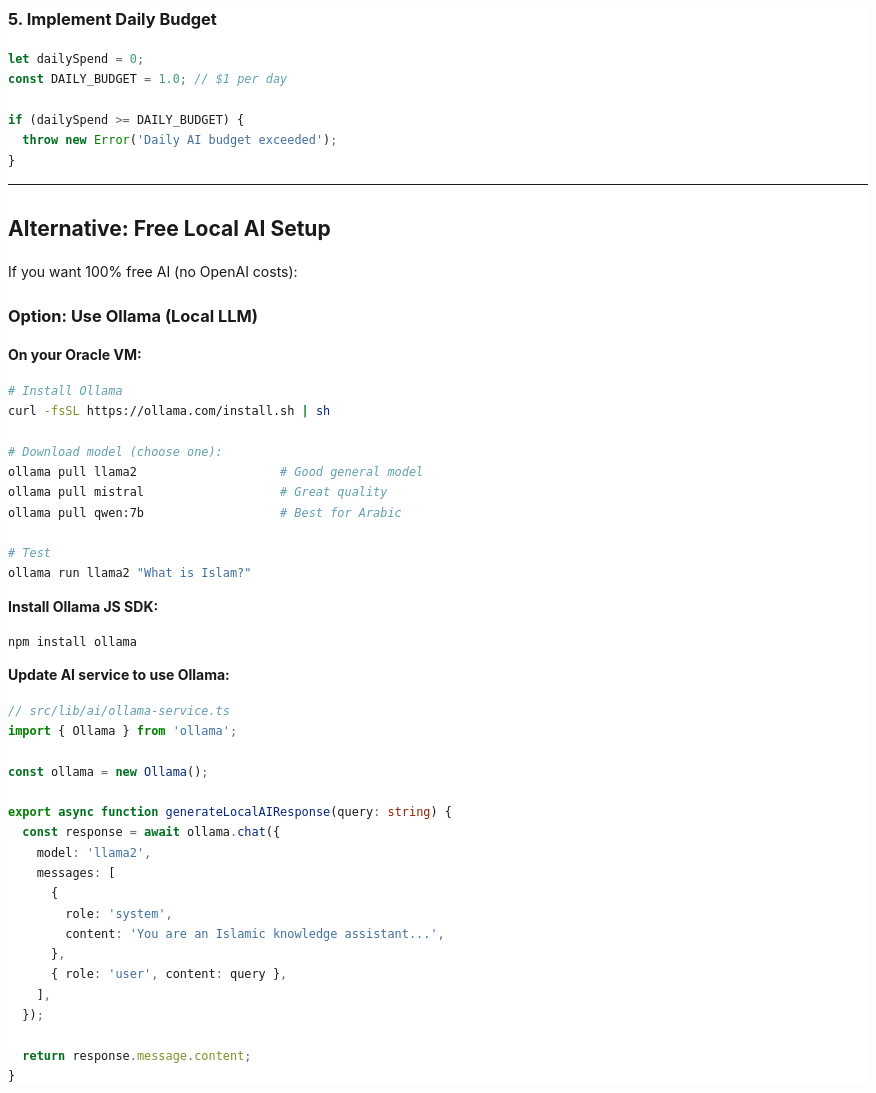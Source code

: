 ### 5. Implement Daily Budget
```typescript
let dailySpend = 0;
const DAILY_BUDGET = 1.0; // $1 per day

if (dailySpend >= DAILY_BUDGET) {
  throw new Error('Daily AI budget exceeded');
}
```

---

## Alternative: Free Local AI Setup

If you want 100% free AI (no OpenAI costs):

### Option: Use Ollama (Local LLM)

**On your Oracle VM:**

```bash
# Install Ollama
curl -fsSL https://ollama.com/install.sh | sh

# Download model (choose one):
ollama pull llama2                    # Good general model
ollama pull mistral                   # Great quality
ollama pull qwen:7b                   # Best for Arabic

# Test
ollama run llama2 "What is Islam?"
```

**Install Ollama JS SDK:**
```bash
npm install ollama
```

**Update AI service to use Ollama:**
```typescript
// src/lib/ai/ollama-service.ts
import { Ollama } from 'ollama';

const ollama = new Ollama();

export async function generateLocalAIResponse(query: string) {
  const response = await ollama.chat({
    model: 'llama2',
    messages: [
      {
        role: 'system',
        content: 'You are an Islamic knowledge assistant...',
      },
      { role: 'user', content: query },
    ],
  });

  return response.message.content;
}
```
